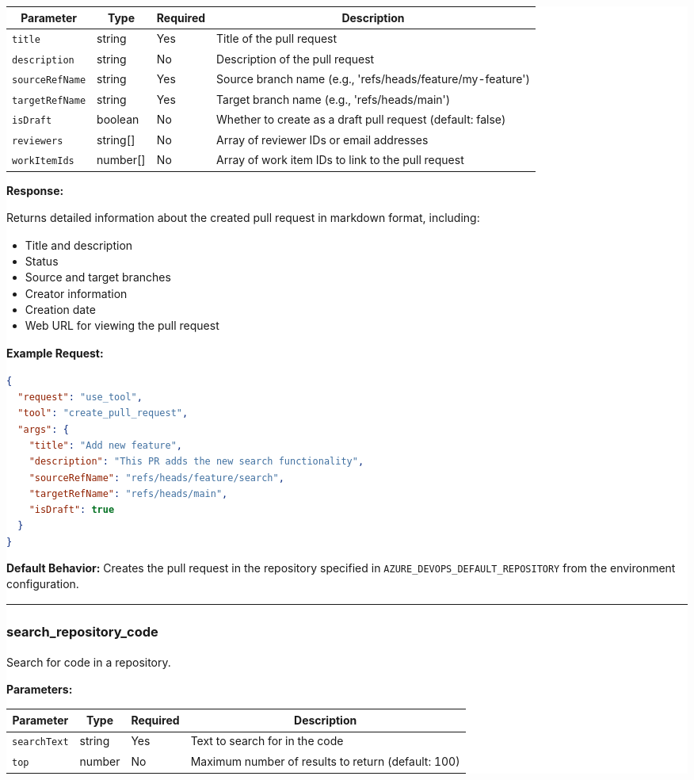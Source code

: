 | Parameter | Type | Required | Description |
|-----------|------|----------|-------------|
| `title` | string | Yes | Title of the pull request |
| `description` | string | No | Description of the pull request |
| `sourceRefName` | string | Yes | Source branch name (e.g., 'refs/heads/feature/my-feature') |
| `targetRefName` | string | Yes | Target branch name (e.g., 'refs/heads/main') |
| `isDraft` | boolean | No | Whether to create as a draft pull request (default: false) |
| `reviewers` | string[] | No | Array of reviewer IDs or email addresses |
| `workItemIds` | number[] | No | Array of work item IDs to link to the pull request |

**Response:**

Returns detailed information about the created pull request in markdown format, including:
* Title and description
* Status
* Source and target branches
* Creator information
* Creation date
* Web URL for viewing the pull request

**Example Request:**

```json
{
  "request": "use_tool",
  "tool": "create_pull_request",
  "args": {
    "title": "Add new feature",
    "description": "This PR adds the new search functionality",
    "sourceRefName": "refs/heads/feature/search",
    "targetRefName": "refs/heads/main",
    "isDraft": true
  }
}
```

**Default Behavior:**
Creates the pull request in the repository specified in `AZURE_DEVOPS_DEFAULT_REPOSITORY` from the environment configuration.

---

### search_repository_code

Search for code in a repository.

**Parameters:**

| Parameter | Type | Required | Description |
|-----------|------|----------|-------------|
| `searchText` | string | Yes | Text to search for in the code |
| `top` | number | No | Maximum number of results to return (default: 100) |
